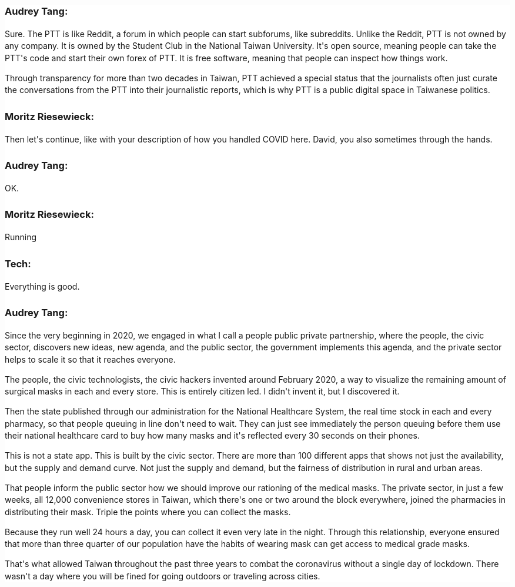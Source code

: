 ### Audrey Tang:
Sure. The PTT is like Reddit, a forum in which people can start subforums, like subreddits. Unlike the Reddit, PTT is not owned by any company. It is owned by the Student Club in the National Taiwan University. It's open source, meaning people can take the PTT's code and start their own forex of PTT. It is free software, meaning that people can inspect how things work.

Through transparency for more than two decades in Taiwan, PTT achieved a special status that the journalists often just curate the conversations from the PTT into their journalistic reports, which is why PTT is a public digital space in Taiwanese politics.

### Moritz Riesewieck:
Then let's continue, like with your description of how you handled COVID here. David, you also sometimes through the hands.

### Audrey Tang:
OK.

### Moritz Riesewieck:
Running

### Tech:
Everything is good.

### Audrey Tang:
Since the very beginning in 2020, we engaged in what I call a people public private partnership, where the people, the civic sector, discovers new ideas, new agenda, and the public sector, the government implements this agenda, and the private sector helps to scale it so that it reaches everyone.

The people, the civic technologists, the civic hackers invented around February 2020, a way to visualize the remaining amount of surgical masks in each and every store. This is entirely citizen led. I didn't invent it, but I discovered it.

Then the state published through our administration for the National Healthcare System, the real time stock in each and every pharmacy, so that people queuing in line don't need to wait. They can just see immediately the person queuing before them use their national healthcare card to buy how many masks and it's reflected every 30 seconds on their phones.

This is not a state app. This is built by the civic sector. There are more than 100 different apps that shows not just the availability, but the supply and demand curve. Not just the supply and demand, but the fairness of distribution in rural and urban areas.

That people inform the public sector how we should improve our rationing of the medical masks. The private sector, in just a few weeks, all 12,000 convenience stores in Taiwan, which there's one or two around the block everywhere, joined the pharmacies in distributing their mask. Triple the points where you can collect the masks.

Because they run well 24 hours a day, you can collect it even very late in the night. Through this relationship, everyone ensured that more than three quarter of our population have the habits of wearing mask can get access to medical grade masks.

That's what allowed Taiwan throughout the past three years to combat the coronavirus without a single day of lockdown. There wasn't a day where you will be fined for going outdoors or traveling across cities.
